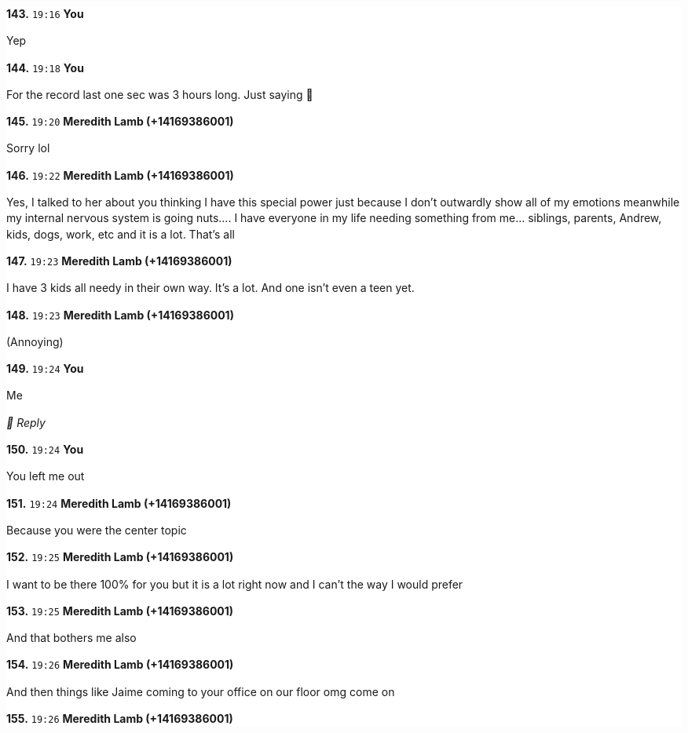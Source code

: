
**143.** `19:16` **You**

Yep


**144.** `19:18` **You**

For the record last one sec was 3 hours long\.  Just saying 🙂


**145.** `19:20` **Meredith Lamb (+14169386001)**

Sorry lol


**146.** `19:22` **Meredith Lamb (+14169386001)**

Yes, I talked to her about you thinking I have this special power just because I don’t outwardly show all of my emotions meanwhile my internal nervous system is going nuts…\. I have everyone in my life needing something from me… siblings, parents, Andrew, kids, dogs, work, etc and it is a lot\. That’s all


**147.** `19:23` **Meredith Lamb (+14169386001)**

I have 3 kids all needy in their own way\. It’s a lot\. And one isn’t even a teen yet\.


**148.** `19:23` **Meredith Lamb (+14169386001)**

\(Annoying\)


**149.** `19:24` **You**

>
Me

*💬 Reply*

**150.** `19:24` **You**

You left me out


**151.** `19:24` **Meredith Lamb (+14169386001)**

Because you were the center topic


**152.** `19:25` **Meredith Lamb (+14169386001)**

I want to be there 100% for you but it is a lot right now and I can’t the way I would prefer


**153.** `19:25` **Meredith Lamb (+14169386001)**

And that bothers me also


**154.** `19:26` **Meredith Lamb (+14169386001)**

And then things like Jaime coming to your office on our floor omg come on


**155.** `19:26` **Meredith Lamb (+14169386001)**
